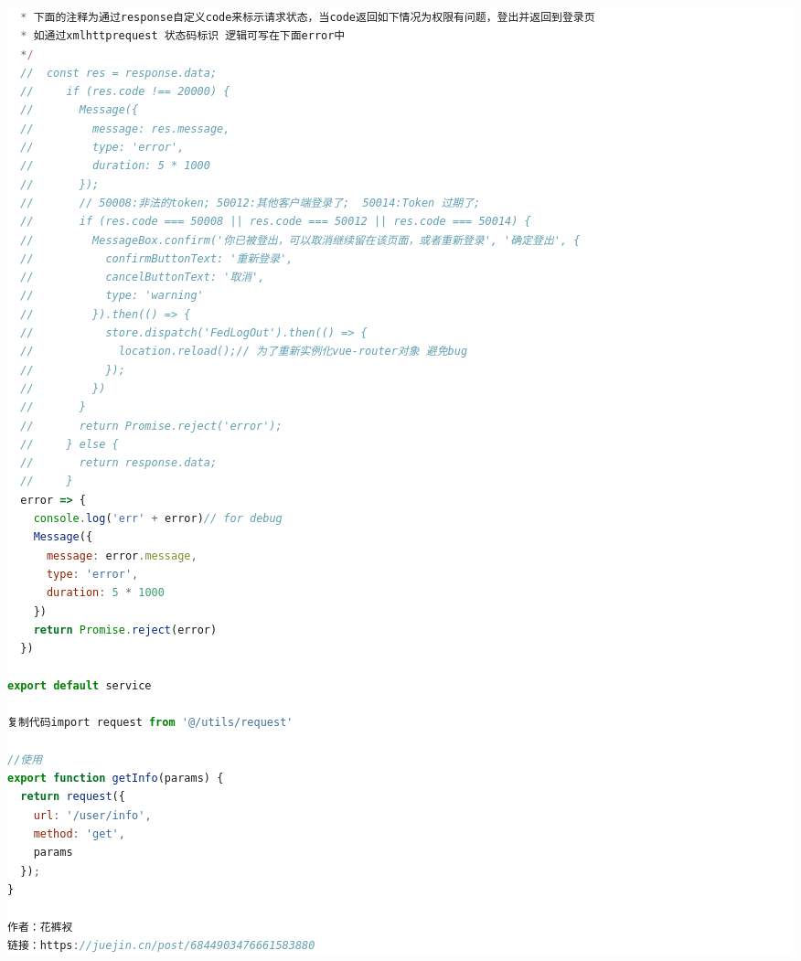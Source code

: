 ~~~javascript
  * 下面的注释为通过response自定义code来标示请求状态，当code返回如下情况为权限有问题，登出并返回到登录页
  * 如通过xmlhttprequest 状态码标识 逻辑可写在下面error中
  */
  //  const res = response.data;
  //     if (res.code !== 20000) {
  //       Message({
  //         message: res.message,
  //         type: 'error',
  //         duration: 5 * 1000
  //       });
  //       // 50008:非法的token; 50012:其他客户端登录了;  50014:Token 过期了;
  //       if (res.code === 50008 || res.code === 50012 || res.code === 50014) {
  //         MessageBox.confirm('你已被登出，可以取消继续留在该页面，或者重新登录', '确定登出', {
  //           confirmButtonText: '重新登录',
  //           cancelButtonText: '取消',
  //           type: 'warning'
  //         }).then(() => {
  //           store.dispatch('FedLogOut').then(() => {
  //             location.reload();// 为了重新实例化vue-router对象 避免bug
  //           });
  //         })
  //       }
  //       return Promise.reject('error');
  //     } else {
  //       return response.data;
  //     }
  error => {
    console.log('err' + error)// for debug
    Message({
      message: error.message,
      type: 'error',
      duration: 5 * 1000
    })
    return Promise.reject(error)
  })

export default service

复制代码import request from '@/utils/request'

//使用
export function getInfo(params) {
  return request({
    url: '/user/info',
    method: 'get',
    params
  });
}

作者：花裤衩
链接：https://juejin.cn/post/6844903476661583880

~~~
